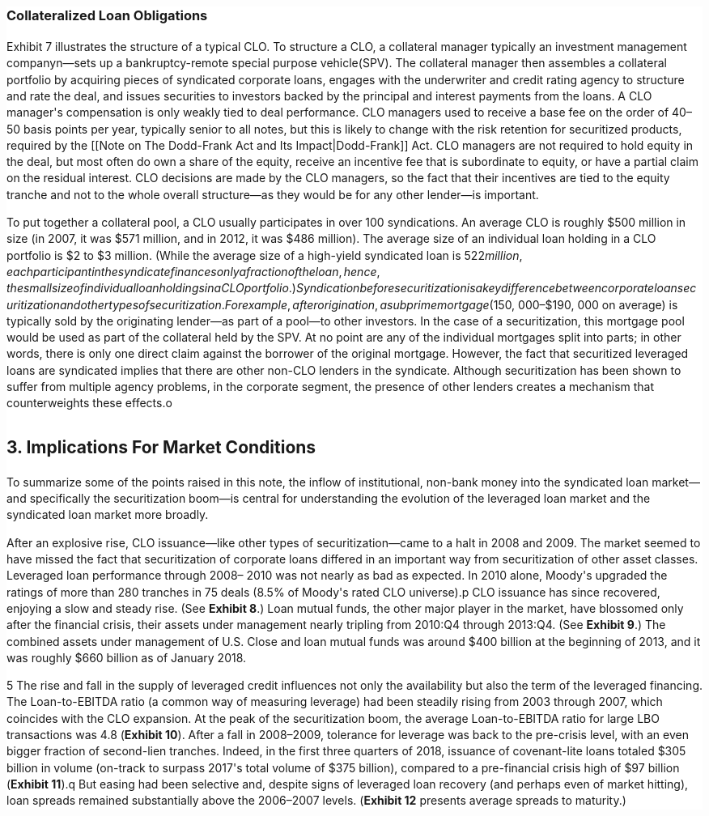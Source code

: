 ### Collateralized Loan Obligations

Exhibit 7 illustrates the structure of a typical CLO. To structure a CLO,  a collateral manager typically an investment management companyn—sets up a bankruptcy-remote special purpose vehicle(SPV). The collateral manager then assembles a collateral portfolio by acquiring pieces of syndicated corporate loans,  engages with the underwriter and credit rating agency to structure and rate the deal,  and issues securities to investors backed by the principal and interest payments from the loans. A CLO manager's compensation is only weakly tied to deal performance. CLO managers used to receive a base fee on the order of 40–50 basis points per year,  typically senior to all notes,  but this is likely to change with the risk retention for securitized products,  required by the [[Note on The Dodd-Frank Act and Its Impact|Dodd-Frank]] Act. CLO managers are not required to hold equity in the deal,  but most often do own a share of the equity,  receive an incentive fee that is subordinate to equity,  or have a partial claim on the residual interest. CLO decisions are made by the CLO managers,  so the fact that their incentives are tied to the equity tranche and not to the whole overall structure—as they would be for any other lender—is important.

To put together a collateral pool,  a CLO usually participates in over 100 syndications. An average CLO is roughly $500 million in size (in 2007,        it was $571 million,  and in 2012,  it was $486 million). The average size of an individual loan holding in a CLO portfolio is $2 to $3 million. (While the average size of a high-yield syndicated loan is $522 million,  each participant in the syndicate finances only a fraction of the loan,  hence,  the small size of individual loan holdings in a CLO portfolio.)
Syndication before securitization is a key difference between corporate loan securitization and other types of securitization. For example,  after origination,  a subprime mortgage ($150,       000–$190,  000 on average) is typically sold by the originating lender—as part of a pool—to other investors. In the case of a securitization,  this mortgage pool would be used as part of the collateral held by the SPV. At no point are any of the individual mortgages split into parts; in other words,  there is only one direct claim against the borrower of the original mortgage. However,  the fact that securitized leveraged loans are syndicated implies that there are other non-CLO lenders in the syndicate. Although securitization has been shown to suffer from multiple agency problems,  in the corporate segment,  the presence of other lenders creates a mechanism that counterweights these effects.o

## 3. Implications For Market Conditions

To summarize some of the points raised in this note,  the inflow of institutional,  non-bank money into the syndicated loan market—and specifically the securitization boom—is central for understanding the evolution of the leveraged loan market and the syndicated loan market more broadly.

After an explosive rise,  CLO issuance—like other types of securitization—came to a halt in 2008 and 2009. The market seemed to have missed the fact that securitization of corporate loans differed in an important way from securitization of other asset classes. Leveraged loan performance through 2008– 2010 was not nearly as bad as expected. In 2010 alone,  Moody's upgraded the ratings of more than 280 tranches in 75 deals (8.5% of Moody's rated CLO universe).p CLO issuance has since recovered,  enjoying a slow and steady rise. (See **Exhibit 8**.)
Loan mutual funds,  the other major player in the market,  have blossomed only after the financial crisis,  their assets under management nearly tripling from 2010:Q4 through 2013:Q4. (See **Exhibit 9**.)
The combined assets under management of U.S. Close and loan mutual funds was around $400 billion at the beginning of 2013,        and it was roughly $660 billion as of January 2018.

5 The rise and fall in the supply of leveraged credit influences not only the availability but also the term of the leveraged financing. The Loan-to-EBITDA ratio (a common way of measuring leverage)
had been steadily rising from 2003 through 2007,  which coincides with the CLO expansion. At the peak of the securitization boom,  the average Loan-to-EBITDA ratio for large LBO transactions was 4.8
(**Exhibit 10**). After a fall in 2008–2009,  tolerance for leverage was back to the pre-crisis level,  with an even bigger fraction of second-lien tranches. Indeed,  in the first three quarters of 2018,  issuance of covenant-lite loans totaled $305 billion in volume (on-track to surpass 2017's total volume of $375 billion),  compared to a pre-financial crisis high of $97 billion (**Exhibit 11**).q But easing had been selective and,  despite signs of leveraged loan recovery (and perhaps even of market hitting),  loan spreads remained substantially above the 2006–2007 levels. (**Exhibit 12** presents average spreads to maturity.)
